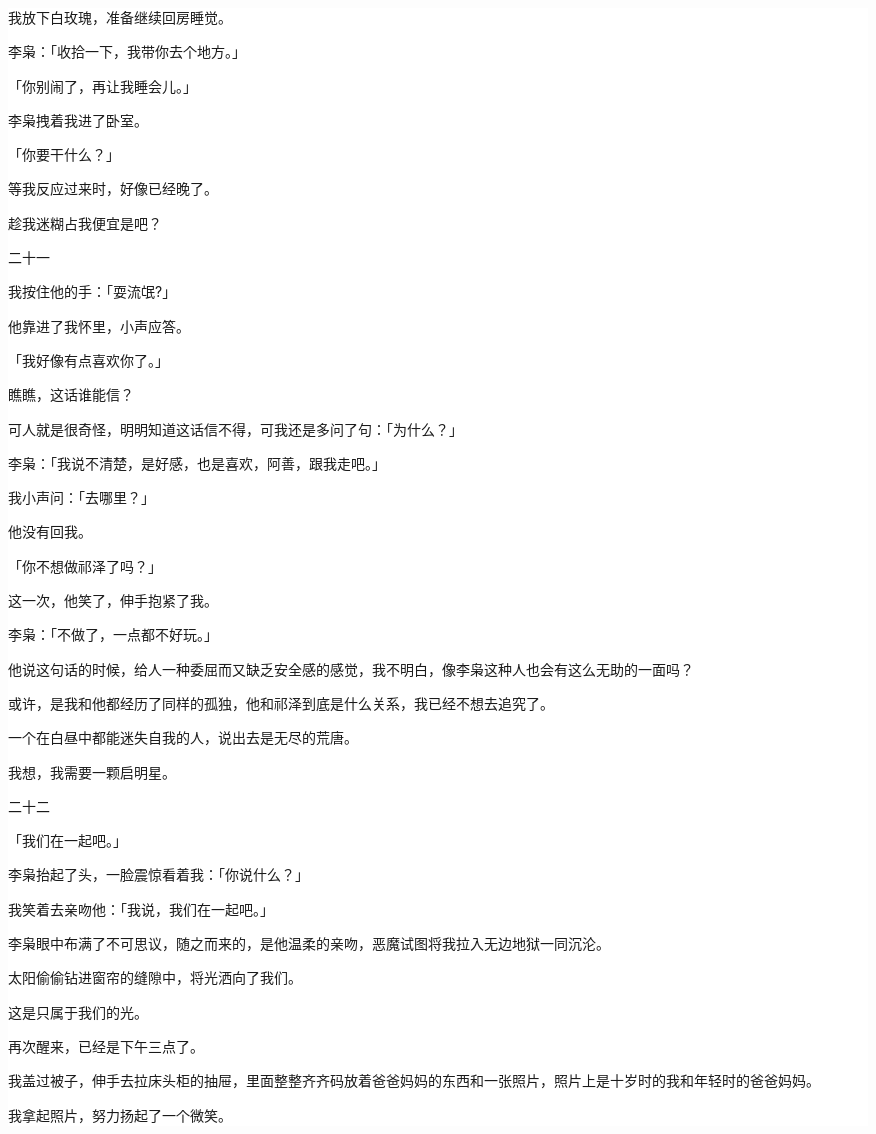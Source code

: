 我放下白玫瑰，准备继续回房睡觉。

李枭：「收拾一下，我带你去个地方。」

「你别闹了，再让我睡会儿。」

李枭拽着我进了卧室。

「你要干什么？」

等我反应过来时，好像已经晚了。

趁我迷糊占我便宜是吧？

二十一

我按住他的手：「耍流氓\?」

他靠进了我怀里，小声应答。

「我好像有点喜欢你了。」

瞧瞧，这话谁能信？

可人就是很奇怪，明明知道这话信不得，可我还是多问了句：「为什么？」

李枭：「我说不清楚，是好感，也是喜欢，阿善，跟我走吧。」

我小声问：「去哪里？」

他没有回我。

「你不想做祁泽了吗？」

这一次，他笑了，伸手抱紧了我。

李枭：「不做了，一点都不好玩。」

他说这句话的时候，给人一种委屈而又缺乏安全感的感觉，我不明白，像李枭这种人也会有这么无助的一面吗？

或许，是我和他都经历了同样的孤独，他和祁泽到底是什么关系，我已经不想去追究了。

一个在白昼中都能迷失自我的人，说出去是无尽的荒唐。

我想，我需要一颗启明星。

二十二

「我们在一起吧。」

李枭抬起了头，一脸震惊看着我：「你说什么？」

我笑着去亲吻他：「我说，我们在一起吧。」

李枭眼中布满了不可思议，随之而来的，是他温柔的亲吻，恶魔试图将我拉入无边地狱一同沉沦。

太阳偷偷钻进窗帘的缝隙中，将光洒向了我们。

这是只属于我们的光。

再次醒来，已经是下午三点了。

我盖过被子，伸手去拉床头柜的抽屉，里面整整齐齐码放着爸爸妈妈的东西和一张照片，照片上是十岁时的我和年轻时的爸爸妈妈。

我拿起照片，努力扬起了一个微笑。
